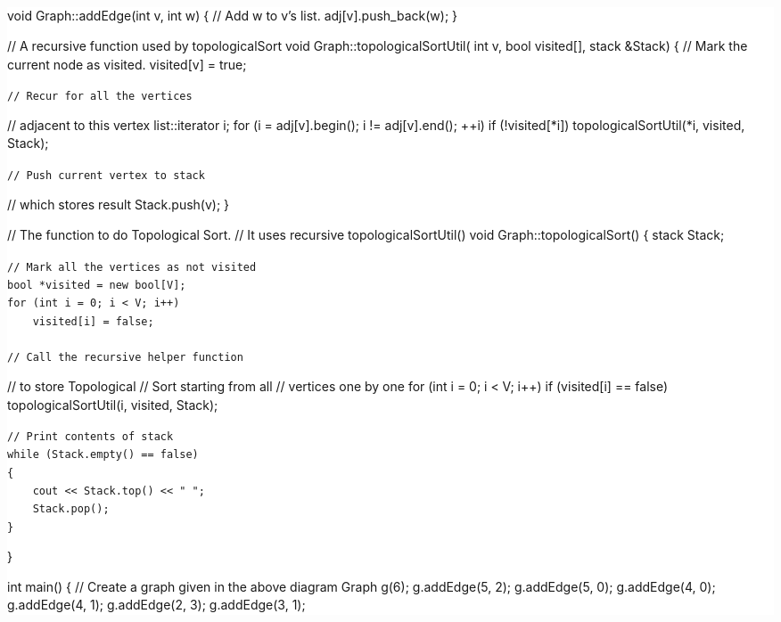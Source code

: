 void Graph::addEdge(int v, int w) 
{ 
// Add w to v’s list. 
	adj[v].push_back(w); 
} 

// A recursive function used by topologicalSort 
void Graph::topologicalSortUtil( 
int v, bool visited[], 
								stack<int> &Stack) 
{ 
	// Mark the current node as visited. 
	visited[v] = true; 

	// Recur for all the vertices 
// adjacent to this vertex 
	list<int>::iterator i; 
	for (i = adj[v].begin(); i != adj[v].end(); ++i) 
		if (!visited[*i]) 
			topologicalSortUtil(*i, visited, Stack); 

	// Push current vertex to stack 
// which stores result 
	Stack.push(v); 
} 

// The function to do Topological Sort. 
// It uses recursive topologicalSortUtil() 
void Graph::topologicalSort() 
{ 
	stack<int> Stack; 

	// Mark all the vertices as not visited 
	bool *visited = new bool[V]; 
	for (int i = 0; i < V; i++) 
		visited[i] = false; 

	// Call the recursive helper function 
// to store Topological 
	// Sort starting from all 
// vertices one by one 
	for (int i = 0; i < V; i++) 
	if (visited[i] == false) 
		topologicalSortUtil(i, visited, Stack); 

	// Print contents of stack 
	while (Stack.empty() == false) 
	{ 
		cout << Stack.top() << " "; 
		Stack.pop(); 
	} 
} 


int main() 
{ 
	// Create a graph given in the above diagram 
	Graph g(6); 
	g.addEdge(5, 2); 
	g.addEdge(5, 0); 
	g.addEdge(4, 0); 
	g.addEdge(4, 1); 
	g.addEdge(2, 3); 
	g.addEdge(3, 1); 
